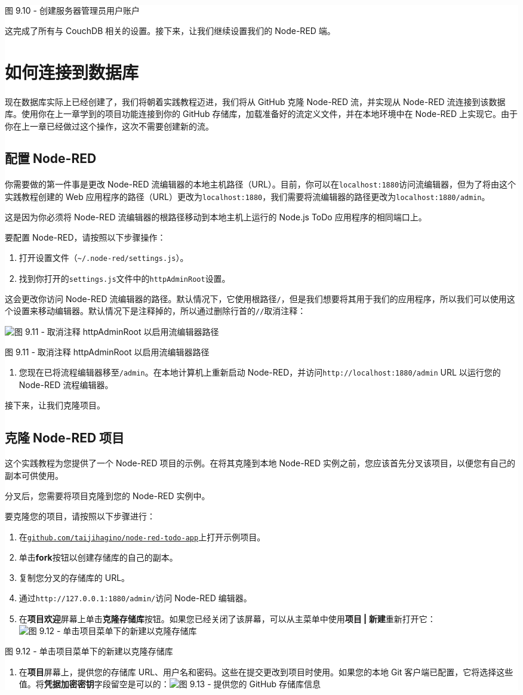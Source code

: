 图 9.10 - 创建服务器管理员用户账户

这完成了所有与 CouchDB 相关的设置。接下来，让我们继续设置我们的 Node-RED 端。

# 如何连接到数据库

现在数据库实际上已经创建了，我们将朝着实践教程迈进，我们将从 GitHub 克隆 Node-RED 流，并实现从 Node-RED 流连接到该数据库。使用你在上一章学到的项目功能连接到你的 GitHub 存储库，加载准备好的流定义文件，并在本地环境中在 Node-RED 上实现它。由于你在上一章已经做过这个操作，这次不需要创建新的流。

## 配置 Node-RED

你需要做的第一件事是更改 Node-RED 流编辑器的本地主机路径（URL）。目前，你可以在`localhost:1880`访问流编辑器，但为了将由这个实践教程创建的 Web 应用程序的路径（URL）更改为`localhost:1880`，我们需要将流编辑器的路径更改为`localhost:1880/admin`。

这是因为你必须将 Node-RED 流编辑器的根路径移动到本地主机上运行的 Node.js ToDo 应用程序的相同端口上。

要配置 Node-RED，请按照以下步骤操作：

1.  打开设置文件（`~/.node-red/settings.js`）。

1.  找到你打开的`settings.js`文件中的`httpAdminRoot`设置。

这会更改你访问 Node-RED 流编辑器的路径。默认情况下，它使用根路径`/`，但是我们想要将其用于我们的应用程序，所以我们可以使用这个设置来移动编辑器。默认情况下是注释掉的，所以通过删除行首的`//`取消注释：

![图 9.11 - 取消注释 httpAdminRoot 以启用流编辑器路径](img/Figure_9.11_B16353.jpg)

图 9.11 - 取消注释 httpAdminRoot 以启用流编辑器路径

1.  您现在已将流程编辑器移至`/admin`。在本地计算机上重新启动 Node-RED，并访问`http://localhost:1880/admin` URL 以运行您的 Node-RED 流程编辑器。

接下来，让我们克隆项目。

## 克隆 Node-RED 项目

这个实践教程为您提供了一个 Node-RED 项目的示例。在将其克隆到本地 Node-RED 实例之前，您应该首先分叉该项目，以便您有自己的副本可供使用。

分叉后，您需要将项目克隆到您的 Node-RED 实例中。

要克隆您的项目，请按照以下步骤进行：

1.  在[`github.com/taijihagino/node-red-todo-app`](https://github.com/taijihagino/node-red-todo-app)上打开示例项目。

1.  单击**fork**按钮以创建存储库的自己的副本。

1.  复制您分叉的存储库的 URL。

1.  通过`http://127.0.0.1:1880/admin/`访问 Node-RED 编辑器。

1.  在**项目欢迎**屏幕上单击**克隆存储库**按钮。如果您已经关闭了该屏幕，可以从主菜单中使用**项目 | 新建**重新打开它：![图 9.12 - 单击项目菜单下的新建以克隆存储库](img/Figure_9.12_B16353.jpg)

图 9.12 - 单击项目菜单下的新建以克隆存储库

1.  在**项目**屏幕上，提供您的存储库 URL、用户名和密码。这些在提交更改到项目时使用。如果您的本地 Git 客户端已配置，它将选择这些值。将**凭据加密密钥**字段留空是可以的：![图 9.13 - 提供您的 GitHub 存储库信息](img/Figure_9.13_B16353.jpg)

